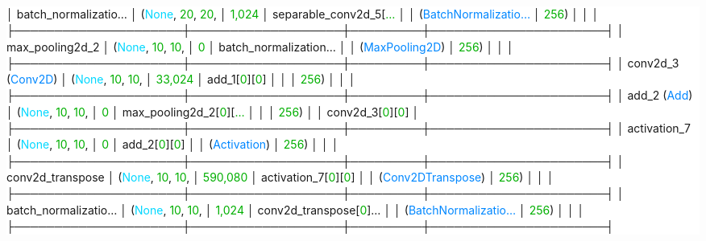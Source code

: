 │ batch_normalizatio… │ (<span style="color: #00d7ff; text-decoration-color: #00d7ff">None</span>, <span style="color: #00af00; text-decoration-color: #00af00">20</span>, <span style="color: #00af00; text-decoration-color: #00af00">20</span>,    │   <span style="color: #00af00; text-decoration-color: #00af00">1,024</span> │ separable_conv2d_5[<span style="color: #00af00; text-decoration-color: #00af00">…</span> │
│ (<span style="color: #0087ff; text-decoration-color: #0087ff">BatchNormalizatio…</span> │ <span style="color: #00af00; text-decoration-color: #00af00">256</span>)              │         │                      │
├─────────────────────┼───────────────────┼─────────┼──────────────────────┤
│ max_pooling2d_2     │ (<span style="color: #00d7ff; text-decoration-color: #00d7ff">None</span>, <span style="color: #00af00; text-decoration-color: #00af00">10</span>, <span style="color: #00af00; text-decoration-color: #00af00">10</span>,    │       <span style="color: #00af00; text-decoration-color: #00af00">0</span> │ batch_normalization… │
│ (<span style="color: #0087ff; text-decoration-color: #0087ff">MaxPooling2D</span>)      │ <span style="color: #00af00; text-decoration-color: #00af00">256</span>)              │         │                      │
├─────────────────────┼───────────────────┼─────────┼──────────────────────┤
│ conv2d_3 (<span style="color: #0087ff; text-decoration-color: #0087ff">Conv2D</span>)   │ (<span style="color: #00d7ff; text-decoration-color: #00d7ff">None</span>, <span style="color: #00af00; text-decoration-color: #00af00">10</span>, <span style="color: #00af00; text-decoration-color: #00af00">10</span>,    │  <span style="color: #00af00; text-decoration-color: #00af00">33,024</span> │ add_1[<span style="color: #00af00; text-decoration-color: #00af00">0</span>][<span style="color: #00af00; text-decoration-color: #00af00">0</span>]          │
│                     │ <span style="color: #00af00; text-decoration-color: #00af00">256</span>)              │         │                      │
├─────────────────────┼───────────────────┼─────────┼──────────────────────┤
│ add_2 (<span style="color: #0087ff; text-decoration-color: #0087ff">Add</span>)         │ (<span style="color: #00d7ff; text-decoration-color: #00d7ff">None</span>, <span style="color: #00af00; text-decoration-color: #00af00">10</span>, <span style="color: #00af00; text-decoration-color: #00af00">10</span>,    │       <span style="color: #00af00; text-decoration-color: #00af00">0</span> │ max_pooling2d_2[<span style="color: #00af00; text-decoration-color: #00af00">0</span>][<span style="color: #00af00; text-decoration-color: #00af00">…</span> │
│                     │ <span style="color: #00af00; text-decoration-color: #00af00">256</span>)              │         │ conv2d_3[<span style="color: #00af00; text-decoration-color: #00af00">0</span>][<span style="color: #00af00; text-decoration-color: #00af00">0</span>]       │
├─────────────────────┼───────────────────┼─────────┼──────────────────────┤
│ activation_7        │ (<span style="color: #00d7ff; text-decoration-color: #00d7ff">None</span>, <span style="color: #00af00; text-decoration-color: #00af00">10</span>, <span style="color: #00af00; text-decoration-color: #00af00">10</span>,    │       <span style="color: #00af00; text-decoration-color: #00af00">0</span> │ add_2[<span style="color: #00af00; text-decoration-color: #00af00">0</span>][<span style="color: #00af00; text-decoration-color: #00af00">0</span>]          │
│ (<span style="color: #0087ff; text-decoration-color: #0087ff">Activation</span>)        │ <span style="color: #00af00; text-decoration-color: #00af00">256</span>)              │         │                      │
├─────────────────────┼───────────────────┼─────────┼──────────────────────┤
│ conv2d_transpose    │ (<span style="color: #00d7ff; text-decoration-color: #00d7ff">None</span>, <span style="color: #00af00; text-decoration-color: #00af00">10</span>, <span style="color: #00af00; text-decoration-color: #00af00">10</span>,    │ <span style="color: #00af00; text-decoration-color: #00af00">590,080</span> │ activation_7[<span style="color: #00af00; text-decoration-color: #00af00">0</span>][<span style="color: #00af00; text-decoration-color: #00af00">0</span>]   │
│ (<span style="color: #0087ff; text-decoration-color: #0087ff">Conv2DTranspose</span>)   │ <span style="color: #00af00; text-decoration-color: #00af00">256</span>)              │         │                      │
├─────────────────────┼───────────────────┼─────────┼──────────────────────┤
│ batch_normalizatio… │ (<span style="color: #00d7ff; text-decoration-color: #00d7ff">None</span>, <span style="color: #00af00; text-decoration-color: #00af00">10</span>, <span style="color: #00af00; text-decoration-color: #00af00">10</span>,    │   <span style="color: #00af00; text-decoration-color: #00af00">1,024</span> │ conv2d_transpose[<span style="color: #00af00; text-decoration-color: #00af00">0</span>]… │
│ (<span style="color: #0087ff; text-decoration-color: #0087ff">BatchNormalizatio…</span> │ <span style="color: #00af00; text-decoration-color: #00af00">256</span>)              │         │                      │
├─────────────────────┼───────────────────┼─────────┼──────────────────────┤